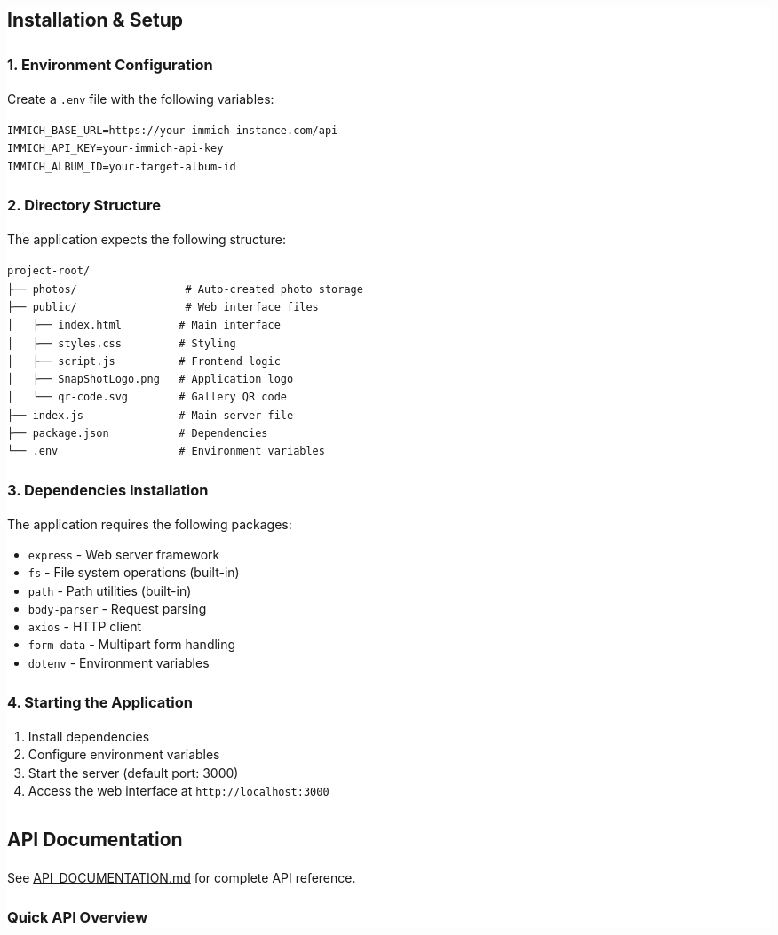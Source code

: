 ## Installation & Setup

### 1. Environment Configuration

Create a `.env` file with the following variables:

```env
IMMICH_BASE_URL=https://your-immich-instance.com/api
IMMICH_API_KEY=your-immich-api-key
IMMICH_ALBUM_ID=your-target-album-id
```

### 2. Directory Structure

The application expects the following structure:

```
project-root/
├── photos/                 # Auto-created photo storage
├── public/                 # Web interface files
│   ├── index.html         # Main interface
│   ├── styles.css         # Styling
│   ├── script.js          # Frontend logic
│   ├── SnapShotLogo.png   # Application logo
│   └── qr-code.svg        # Gallery QR code
├── index.js               # Main server file
├── package.json           # Dependencies
└── .env                   # Environment variables
```

### 3. Dependencies Installation

The application requires the following packages:
- `express` - Web server framework
- `fs` - File system operations (built-in)
- `path` - Path utilities (built-in)
- `body-parser` - Request parsing
- `axios` - HTTP client
- `form-data` - Multipart form handling
- `dotenv` - Environment variables

### 4. Starting the Application

1. Install dependencies
2. Configure environment variables
3. Start the server (default port: 3000)
4. Access the web interface at `http://localhost:3000`

## API Documentation

See [API_DOCUMENTATION.md](./API_DOCUMENTATION.md) for complete API reference.

### Quick API Overview

